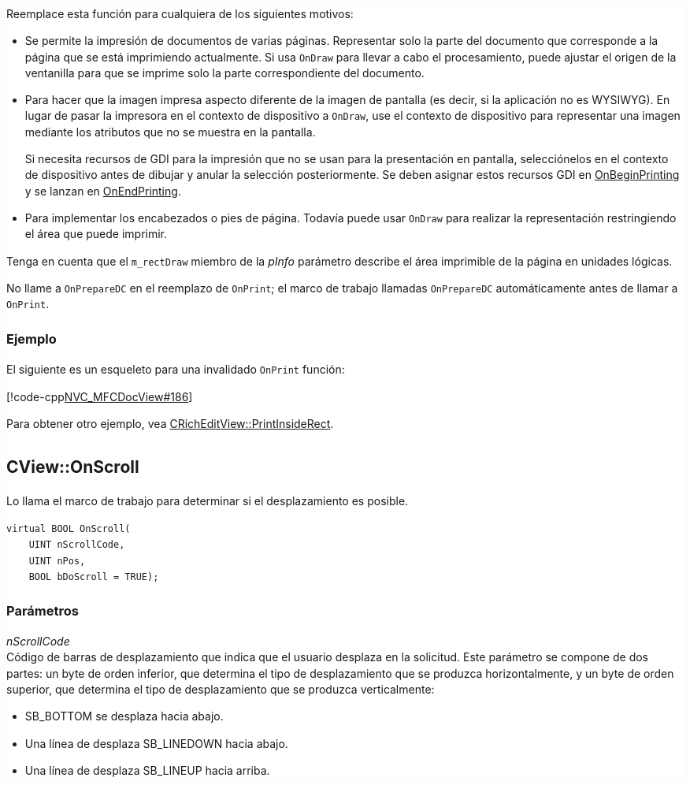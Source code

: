  Reemplace esta función para cualquiera de los siguientes motivos:  
  
-   Se permite la impresión de documentos de varias páginas. Representar solo la parte del documento que corresponde a la página que se está imprimiendo actualmente. Si usa `OnDraw` para llevar a cabo el procesamiento, puede ajustar el origen de la ventanilla para que se imprime solo la parte correspondiente del documento.  
  
-   Para hacer que la imagen impresa aspecto diferente de la imagen de pantalla (es decir, si la aplicación no es WYSIWYG). En lugar de pasar la impresora en el contexto de dispositivo a `OnDraw`, use el contexto de dispositivo para representar una imagen mediante los atributos que no se muestra en la pantalla.  
  
     Si necesita recursos de GDI para la impresión que no se usan para la presentación en pantalla, selecciónelos en el contexto de dispositivo antes de dibujar y anular la selección posteriormente. Se deben asignar estos recursos GDI en [OnBeginPrinting](#onbeginprinting) y se lanzan en [OnEndPrinting](#onendprinting).  
  
-   Para implementar los encabezados o pies de página. Todavía puede usar `OnDraw` para realizar la representación restringiendo el área que puede imprimir.  
  
 Tenga en cuenta que el `m_rectDraw` miembro de la *pInfo* parámetro describe el área imprimible de la página en unidades lógicas.  
  
 No llame a `OnPrepareDC` en el reemplazo de `OnPrint`; el marco de trabajo llamadas `OnPrepareDC` automáticamente antes de llamar a `OnPrint`.  
  
### <a name="example"></a>Ejemplo  
 El siguiente es un esqueleto para una invalidado `OnPrint` función:  
  
 [!code-cpp[NVC_MFCDocView#186](../../mfc/codesnippet/cpp/cview-class_4.cpp)]  
  
 Para obtener otro ejemplo, vea [CRichEditView::PrintInsideRect](../../mfc/reference/cricheditview-class.md#printinsiderect).  
  
##  <a name="onscroll"></a>  CView::OnScroll  
 Lo llama el marco de trabajo para determinar si el desplazamiento es posible.  
  
```  
virtual BOOL OnScroll(
    UINT nScrollCode,  
    UINT nPos,  
    BOOL bDoScroll = TRUE);
```  
  
### <a name="parameters"></a>Parámetros  
 *nScrollCode*  
 Código de barras de desplazamiento que indica que el usuario desplaza en la solicitud. Este parámetro se compone de dos partes: un byte de orden inferior, que determina el tipo de desplazamiento que se produzca horizontalmente, y un byte de orden superior, que determina el tipo de desplazamiento que se produzca verticalmente:  
  
- SB_BOTTOM se desplaza hacia abajo.  
  
- Una línea de desplaza SB_LINEDOWN hacia abajo.  
  
- Una línea de desplaza SB_LINEUP hacia arriba.  
  